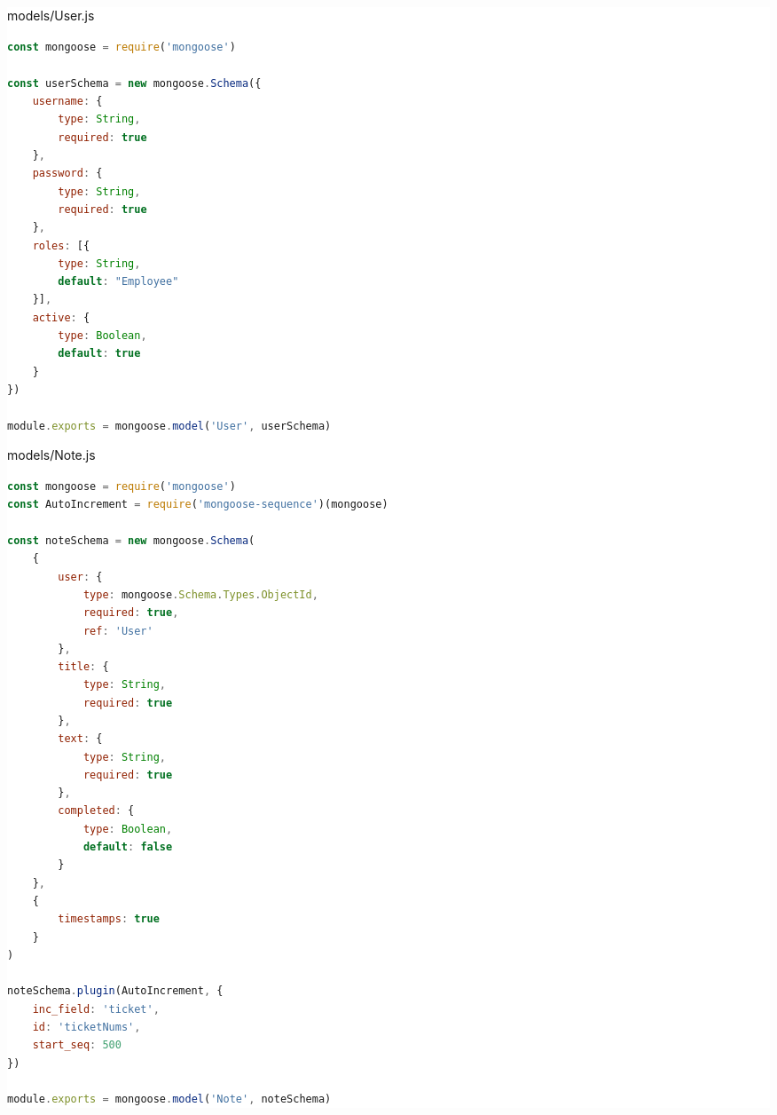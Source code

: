 models/User.js
```javascript
const mongoose = require('mongoose')

const userSchema = new mongoose.Schema({
    username: {
        type: String,
        required: true
    },
    password: {
        type: String,
        required: true
    },
    roles: [{
        type: String,
        default: "Employee"
    }],
    active: {
        type: Boolean,
        default: true
    }
})

module.exports = mongoose.model('User', userSchema)
```

models/Note.js
```javascript
const mongoose = require('mongoose')
const AutoIncrement = require('mongoose-sequence')(mongoose)

const noteSchema = new mongoose.Schema(
    {
        user: {
            type: mongoose.Schema.Types.ObjectId,
            required: true,
            ref: 'User'
        },
        title: {
            type: String,
            required: true
        },
        text: {
            type: String,
            required: true
        },
        completed: {
            type: Boolean,
            default: false
        }
    },
    {
        timestamps: true
    }
)

noteSchema.plugin(AutoIncrement, {
    inc_field: 'ticket',
    id: 'ticketNums',
    start_seq: 500
})

module.exports = mongoose.model('Note', noteSchema)
```
